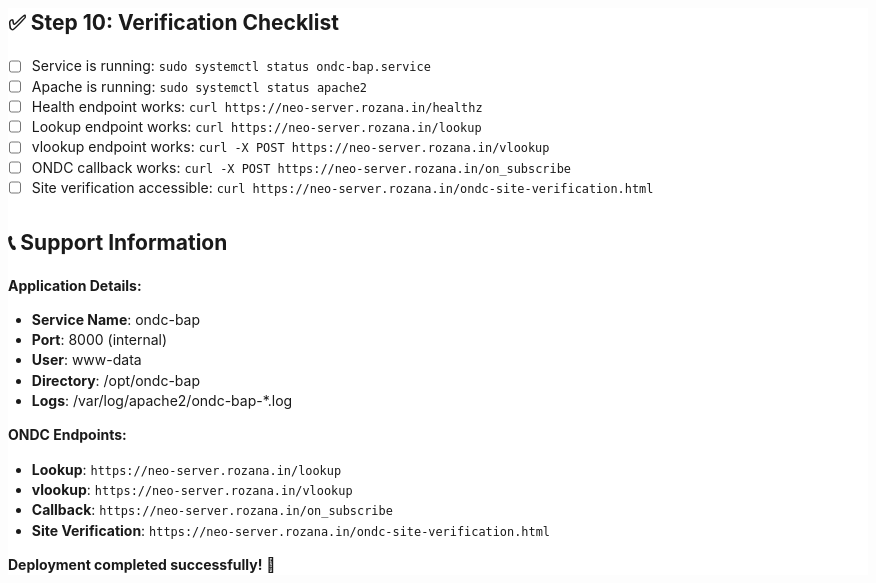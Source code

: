 ## ✅ **Step 10: Verification Checklist**

- [ ] Service is running: `sudo systemctl status ondc-bap.service`
- [ ] Apache is running: `sudo systemctl status apache2`
- [ ] Health endpoint works: `curl https://neo-server.rozana.in/healthz`
- [ ] Lookup endpoint works: `curl https://neo-server.rozana.in/lookup`
- [ ] vlookup endpoint works: `curl -X POST https://neo-server.rozana.in/vlookup`
- [ ] ONDC callback works: `curl -X POST https://neo-server.rozana.in/on_subscribe`
- [ ] Site verification accessible: `curl https://neo-server.rozana.in/ondc-site-verification.html`

## 📞 **Support Information**

**Application Details:**
- **Service Name**: ondc-bap
- **Port**: 8000 (internal)
- **User**: www-data
- **Directory**: /opt/ondc-bap
- **Logs**: /var/log/apache2/ondc-bap-*.log

**ONDC Endpoints:**
- **Lookup**: `https://neo-server.rozana.in/lookup`
- **vlookup**: `https://neo-server.rozana.in/vlookup`
- **Callback**: `https://neo-server.rozana.in/on_subscribe`
- **Site Verification**: `https://neo-server.rozana.in/ondc-site-verification.html`

**Deployment completed successfully!** 🚀 